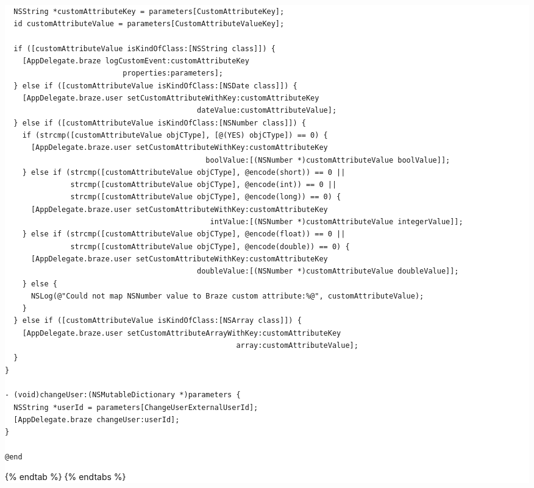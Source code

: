 ```obj-c
  NSString *customAttributeKey = parameters[CustomAttributeKey];
  id customAttributeValue = parameters[CustomAttributeValueKey];
  
  if ([customAttributeValue isKindOfClass:[NSString class]]) {
    [AppDelegate.braze logCustomEvent:customAttributeKey
                           properties:parameters];
  } else if ([customAttributeValue isKindOfClass:[NSDate class]]) {
    [AppDelegate.braze.user setCustomAttributeWithKey:customAttributeKey
                                            dateValue:customAttributeValue];
  } else if ([customAttributeValue isKindOfClass:[NSNumber class]]) {
    if (strcmp([customAttributeValue objCType], [@(YES) objCType]) == 0) {
      [AppDelegate.braze.user setCustomAttributeWithKey:customAttributeKey
                                              boolValue:[(NSNumber *)customAttributeValue boolValue]];
    } else if (strcmp([customAttributeValue objCType], @encode(short)) == 0 ||
               strcmp([customAttributeValue objCType], @encode(int)) == 0 ||
               strcmp([customAttributeValue objCType], @encode(long)) == 0) {
      [AppDelegate.braze.user setCustomAttributeWithKey:customAttributeKey
                                               intValue:[(NSNumber *)customAttributeValue integerValue]];
    } else if (strcmp([customAttributeValue objCType], @encode(float)) == 0 ||
               strcmp([customAttributeValue objCType], @encode(double)) == 0) {
      [AppDelegate.braze.user setCustomAttributeWithKey:customAttributeKey
                                            doubleValue:[(NSNumber *)customAttributeValue doubleValue]];
    } else {
      NSLog(@"Could not map NSNumber value to Braze custom attribute:%@", customAttributeValue);
    }
  } else if ([customAttributeValue isKindOfClass:[NSArray class]]) {
    [AppDelegate.braze.user setCustomAttributeArrayWithKey:customAttributeKey
                                                     array:customAttributeValue];
  }
}

- (void)changeUser:(NSMutableDictionary *)parameters {
  NSString *userId = parameters[ChangeUserExternalUserId];
  [AppDelegate.braze changeUser:userId];
}

@end
```
{% endtab %}
{% endtabs %}

